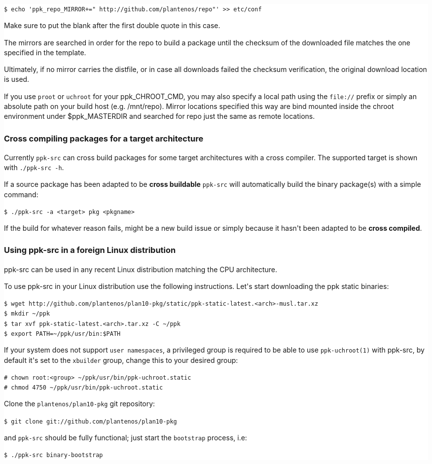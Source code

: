     $ echo 'ppk_repo_MIRROR+=" http://github.com/plantenos/repo"' >> etc/conf

Make sure to put the blank after the first double quote in this case.

The mirrors are searched in order for the repo to build a package until the
checksum of the downloaded file matches the one specified in the template.

Ultimately, if no mirror carries the distfile, or in case all downloads failed the
checksum verification, the original download location is used.

If you use `proot` or `uchroot` for your ppk_CHROOT_CMD, you may also specify a local path
using the `file://` prefix or simply an absolute path on your build host (e.g. /mnt/repo).
Mirror locations specified this way are bind mounted inside the chroot environment
under $ppk_MASTERDIR and searched for repo just the same as remote locations.

### Cross compiling packages for a target architecture

Currently `ppk-src` can cross build packages for some target architectures with a cross compiler.
The supported target is shown with `./ppk-src -h`.

If a source package has been adapted to be **cross buildable** `ppk-src` will automatically build the binary package(s) with a simple command:

    $ ./ppk-src -a <target> pkg <pkgname>

If the build for whatever reason fails, might be a new build issue or simply because it hasn't been adapted to be **cross compiled**.

### Using ppk-src in a foreign Linux distribution

ppk-src can be used in any recent Linux distribution matching the CPU architecture.

To use ppk-src in your Linux distribution use the following instructions. Let's start downloading the ppk static binaries:

    $ wget http://github.com/plantenos/plan10-pkg/static/ppk-static-latest.<arch>-musl.tar.xz
    $ mkdir ~/ppk
    $ tar xvf ppk-static-latest.<arch>.tar.xz -C ~/ppk
    $ export PATH=~/ppk/usr/bin:$PATH

If your system does not support `user namespaces`, a privileged group is required to be able to use
`ppk-uchroot(1)` with ppk-src, by default it's set to the `xbuilder` group, change this to your desired group:

    # chown root:<group> ~/ppk/usr/bin/ppk-uchroot.static
    # chmod 4750 ~/ppk/usr/bin/ppk-uchroot.static

Clone the `plantenos/plan10-pkg` git repository:

    $ git clone git://github.com/plantenos/plan10-pkg

and `ppk-src` should be fully functional; just start the `bootstrap` process, i.e:

    $ ./ppk-src binary-bootstrap
